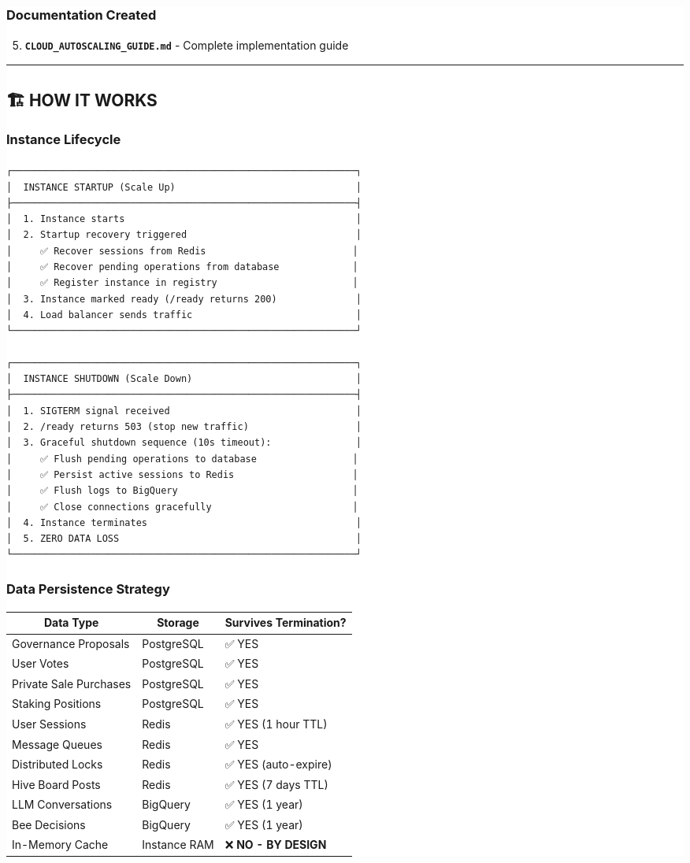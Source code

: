 ### **Documentation Created**

5. **`CLOUD_AUTOSCALING_GUIDE.md`** - Complete implementation guide

---

## 🏗️ **HOW IT WORKS**

### **Instance Lifecycle**

```
┌─────────────────────────────────────────────────────────────┐
│  INSTANCE STARTUP (Scale Up)                                │
├─────────────────────────────────────────────────────────────┤
│  1. Instance starts                                         │
│  2. Startup recovery triggered                              │
│     ✅ Recover sessions from Redis                          │
│     ✅ Recover pending operations from database             │
│     ✅ Register instance in registry                        │
│  3. Instance marked ready (/ready returns 200)              │
│  4. Load balancer sends traffic                             │
└─────────────────────────────────────────────────────────────┘

┌─────────────────────────────────────────────────────────────┐
│  INSTANCE SHUTDOWN (Scale Down)                             │
├─────────────────────────────────────────────────────────────┤
│  1. SIGTERM signal received                                 │
│  2. /ready returns 503 (stop new traffic)                   │
│  3. Graceful shutdown sequence (10s timeout):               │
│     ✅ Flush pending operations to database                 │
│     ✅ Persist active sessions to Redis                     │
│     ✅ Flush logs to BigQuery                               │
│     ✅ Close connections gracefully                         │
│  4. Instance terminates                                     │
│  5. ZERO DATA LOSS                                          │
└─────────────────────────────────────────────────────────────┘
```

### **Data Persistence Strategy**

| Data Type | Storage | Survives Termination? |
|-----------|---------|----------------------|
| Governance Proposals | PostgreSQL | ✅ YES |
| User Votes | PostgreSQL | ✅ YES |
| Private Sale Purchases | PostgreSQL | ✅ YES |
| Staking Positions | PostgreSQL | ✅ YES |
| User Sessions | Redis | ✅ YES (1 hour TTL) |
| Message Queues | Redis | ✅ YES |
| Distributed Locks | Redis | ✅ YES (auto-expire) |
| Hive Board Posts | Redis | ✅ YES (7 days TTL) |
| LLM Conversations | BigQuery | ✅ YES (1 year) |
| Bee Decisions | BigQuery | ✅ YES (1 year) |
| In-Memory Cache | Instance RAM | ❌ **NO - BY DESIGN** |
